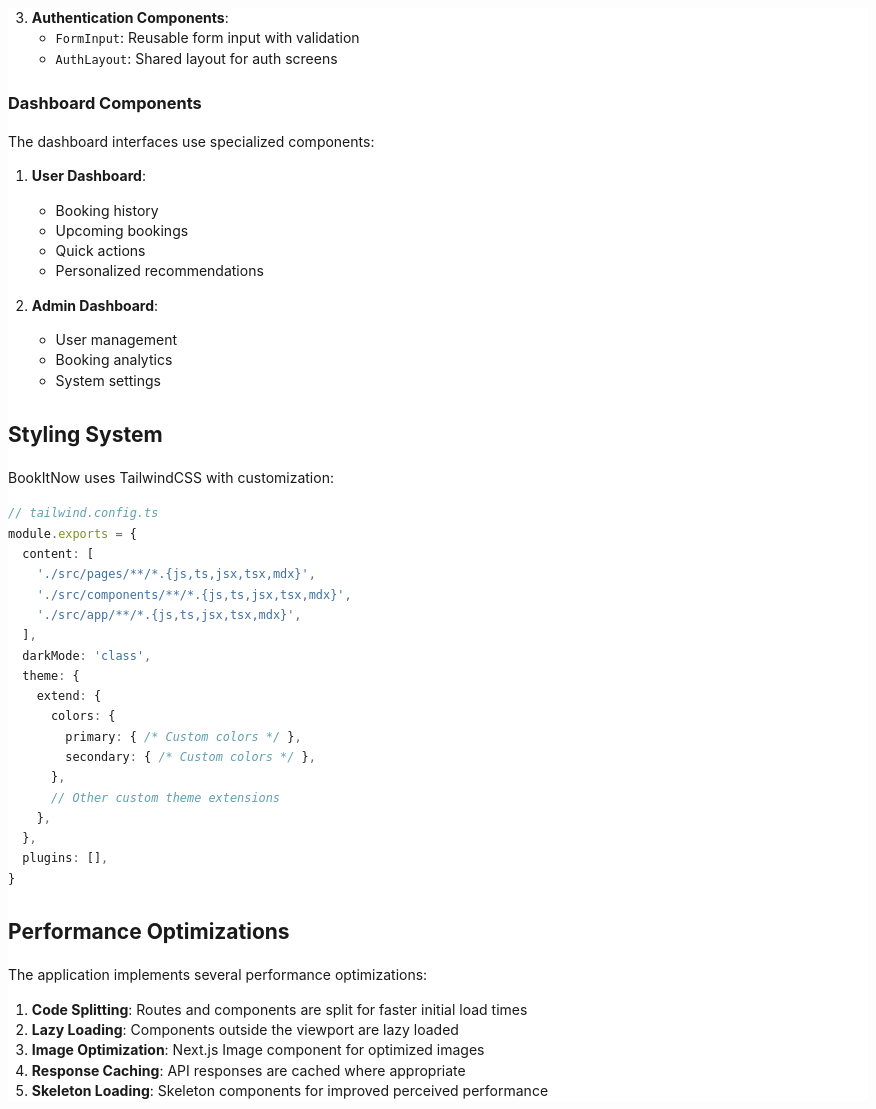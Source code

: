 3. **Authentication Components**:
   - `FormInput`: Reusable form input with validation
   - `AuthLayout`: Shared layout for auth screens

### Dashboard Components

The dashboard interfaces use specialized components:

1. **User Dashboard**:
   - Booking history
   - Upcoming bookings
   - Quick actions
   - Personalized recommendations

2. **Admin Dashboard**:
   - User management
   - Booking analytics
   - System settings

## Styling System

BookItNow uses TailwindCSS with customization:

```typescript
// tailwind.config.ts
module.exports = {
  content: [
    './src/pages/**/*.{js,ts,jsx,tsx,mdx}',
    './src/components/**/*.{js,ts,jsx,tsx,mdx}',
    './src/app/**/*.{js,ts,jsx,tsx,mdx}',
  ],
  darkMode: 'class',
  theme: {
    extend: {
      colors: {
        primary: { /* Custom colors */ },
        secondary: { /* Custom colors */ },
      },
      // Other custom theme extensions
    },
  },
  plugins: [],
}
```

## Performance Optimizations

The application implements several performance optimizations:

1. **Code Splitting**: Routes and components are split for faster initial load times
2. **Lazy Loading**: Components outside the viewport are lazy loaded
3. **Image Optimization**: Next.js Image component for optimized images
4. **Response Caching**: API responses are cached where appropriate
5. **Skeleton Loading**: Skeleton components for improved perceived performance
